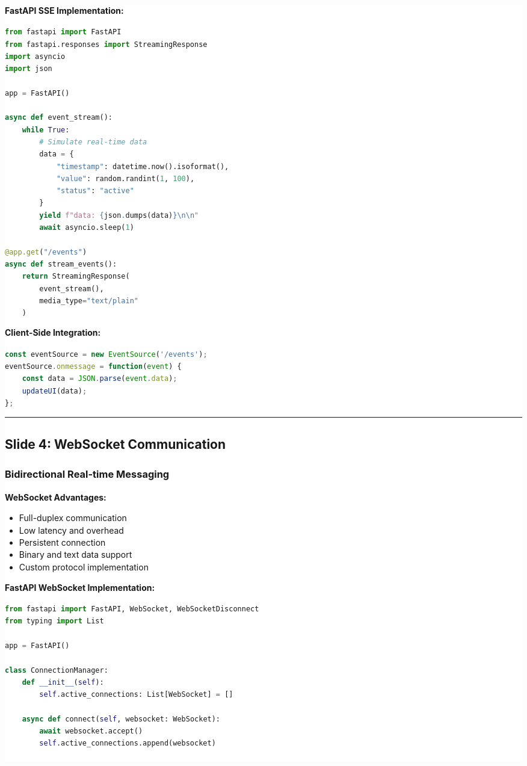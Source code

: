 **FastAPI SSE Implementation:**
```python
from fastapi import FastAPI
from fastapi.responses import StreamingResponse
import asyncio
import json

app = FastAPI()

async def event_stream():
    while True:
        # Simulate real-time data
        data = {
            "timestamp": datetime.now().isoformat(),
            "value": random.randint(1, 100),
            "status": "active"
        }
        yield f"data: {json.dumps(data)}\n\n"
        await asyncio.sleep(1)

@app.get("/events")
async def stream_events():
    return StreamingResponse(
        event_stream(), 
        media_type="text/plain"
    )
```

**Client-Side Integration:**
```javascript
const eventSource = new EventSource('/events');
eventSource.onmessage = function(event) {
    const data = JSON.parse(event.data);
    updateUI(data);
};
```

---

## Slide 4: WebSocket Communication

### Bidirectional Real-time Messaging

**WebSocket Advantages:**
- Full-duplex communication
- Low latency and overhead
- Persistent connection
- Binary and text data support
- Custom protocol implementation

**FastAPI WebSocket Implementation:**
```python
from fastapi import FastAPI, WebSocket, WebSocketDisconnect
from typing import List

app = FastAPI()

class ConnectionManager:
    def __init__(self):
        self.active_connections: List[WebSocket] = []
    
    async def connect(self, websocket: WebSocket):
        await websocket.accept()
        self.active_connections.append(websocket)
    
```